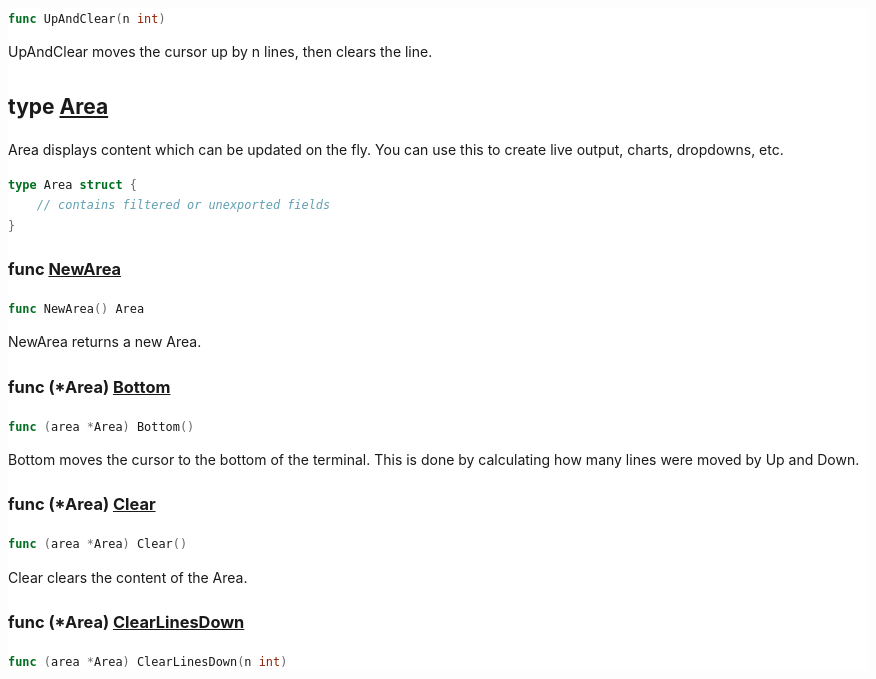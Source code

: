 ```go
func UpAndClear(n int)
```

UpAndClear moves the cursor up by n lines, then clears the line.

<a name="Area"></a>
## type [Area](<https://github.com/kokizzu/cursor/blob/main/area.go#L10-L15>)

Area displays content which can be updated on the fly. You can use this to create live output, charts, dropdowns, etc.

```go
type Area struct {
    // contains filtered or unexported fields
}
```

<a name="NewArea"></a>
### func [NewArea](<https://github.com/kokizzu/cursor/blob/main/area.go#L18>)

```go
func NewArea() Area
```

NewArea returns a new Area.

<a name="Area.Bottom"></a>
### func \(\*Area\) [Bottom](<https://github.com/kokizzu/cursor/blob/main/area.go#L86>)

```go
func (area *Area) Bottom()
```

Bottom moves the cursor to the bottom of the terminal. This is done by calculating how many lines were moved by Up and Down.

<a name="Area.Clear"></a>
### func \(\*Area\) [Clear](<https://github.com/kokizzu/cursor/blob/main/area.go#L36>)

```go
func (area *Area) Clear()
```

Clear clears the content of the Area.

<a name="Area.ClearLinesDown"></a>
### func \(\*Area\) [ClearLinesDown](<https://github.com/kokizzu/cursor/blob/main/area.go#L157>)

```go
func (area *Area) ClearLinesDown(n int)
```
